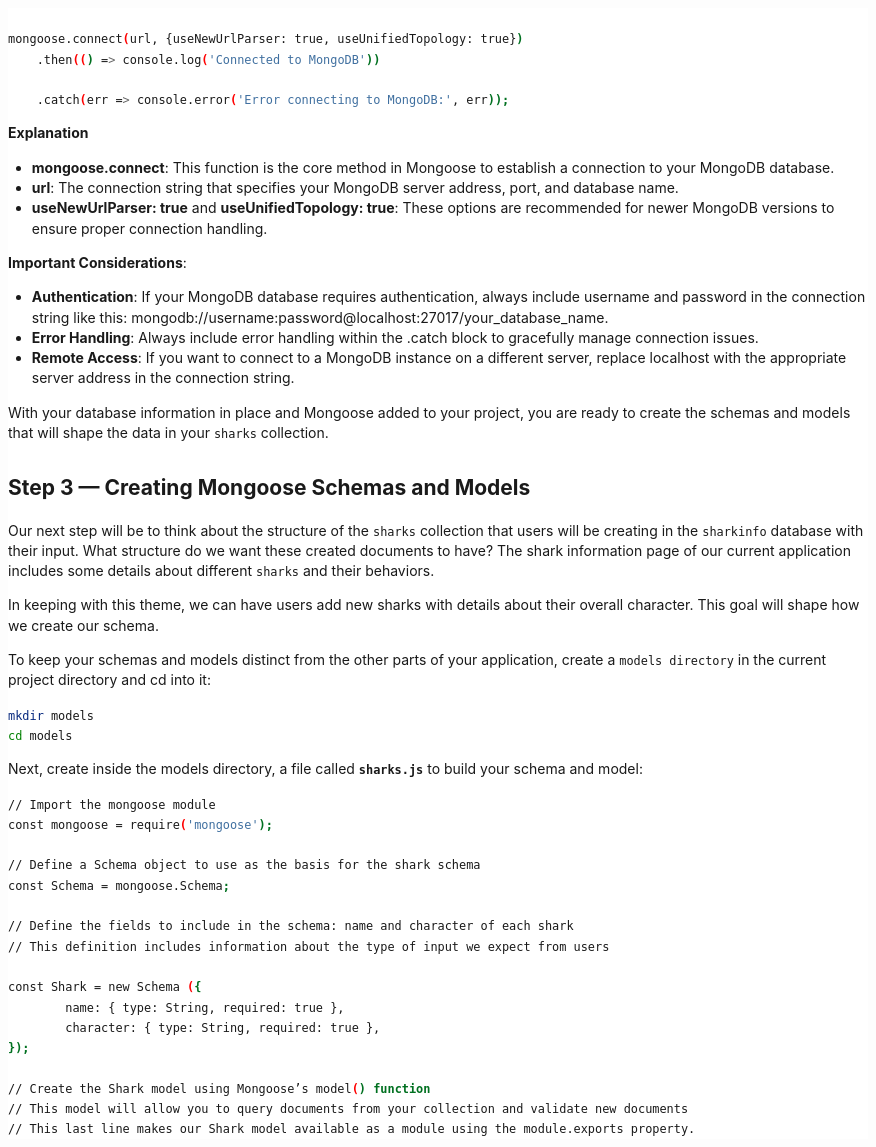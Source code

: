 ```bash

mongoose.connect(url, {useNewUrlParser: true, useUnifiedTopology: true})
    .then(() => console.log('Connected to MongoDB'))

    .catch(err => console.error('Error connecting to MongoDB:', err));
```

**Explanation**
- **mongoose.connect**: This function is the core method in Mongoose to establish a connection to your MongoDB database.
- **url**: The connection string that specifies your MongoDB server address, port, and database name.
- **useNewUrlParser: true** and **useUnifiedTopology: true**: These options are recommended for newer MongoDB versions to ensure proper connection handling. 

**Important Considerations**:
- **Authentication**: If your MongoDB database requires authentication, always include username and password in the connection string like this: mongodb://username:password@localhost:27017/your_database_name.
- **Error Handling**: Always include error handling within the .catch block to gracefully manage connection issues.
- **Remote Access**: If you want to connect to a MongoDB instance on a different server, replace localhost with the appropriate server address in the connection string.


With your database information in place and Mongoose added to your project, you are ready to create the schemas and models that will shape the data in your `sharks` collection.

## Step 3 — Creating Mongoose Schemas and Models

Our next step will be to think about the structure of the `sharks` collection that users will be creating in the `sharkinfo` database with their input. What structure do we want these created documents to have? The shark information page of our current application includes some details about different `sharks` and their behaviors.

In keeping with this theme, we can have users add new sharks with details about their overall character. This goal will shape how we create our schema.

To keep your schemas and models distinct from the other parts of your application, create a `models directory` in the current project directory and cd into it:

```bash
mkdir models
cd models
```

Next, create inside the models directory, a file called **`sharks.js`** to build your schema and model:

```bash
// Import the mongoose module 
const mongoose = require('mongoose');

// Define a Schema object to use as the basis for the shark schema
const Schema = mongoose.Schema;

// Define the fields to include in the schema: name and character of each shark
// This definition includes information about the type of input we expect from users

const Shark = new Schema ({
        name: { type: String, required: true },
        character: { type: String, required: true },
});

// Create the Shark model using Mongoose’s model() function
// This model will allow you to query documents from your collection and validate new documents
// This last line makes our Shark model available as a module using the module.exports property. 
```
